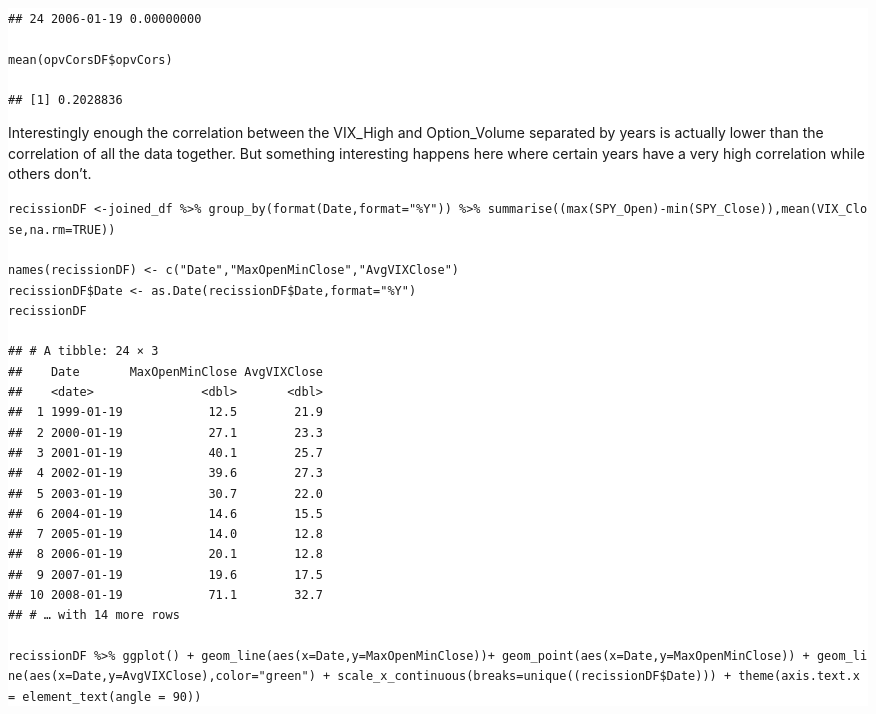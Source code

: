     ## 24 2006-01-19 0.00000000

    mean(opvCorsDF$opvCors)

    ## [1] 0.2028836

Interestingly enough the correlation between the VIX\_High and
Option\_Volume separated by years is actually lower than the correlation
of all the data together. But something interesting happens here where
certain years have a very high correlation while others don’t.

    recissionDF <-joined_df %>% group_by(format(Date,format="%Y")) %>% summarise((max(SPY_Open)-min(SPY_Close)),mean(VIX_Close,na.rm=TRUE))

    names(recissionDF) <- c("Date","MaxOpenMinClose","AvgVIXClose")
    recissionDF$Date <- as.Date(recissionDF$Date,format="%Y")
    recissionDF

    ## # A tibble: 24 × 3
    ##    Date       MaxOpenMinClose AvgVIXClose
    ##    <date>               <dbl>       <dbl>
    ##  1 1999-01-19            12.5        21.9
    ##  2 2000-01-19            27.1        23.3
    ##  3 2001-01-19            40.1        25.7
    ##  4 2002-01-19            39.6        27.3
    ##  5 2003-01-19            30.7        22.0
    ##  6 2004-01-19            14.6        15.5
    ##  7 2005-01-19            14.0        12.8
    ##  8 2006-01-19            20.1        12.8
    ##  9 2007-01-19            19.6        17.5
    ## 10 2008-01-19            71.1        32.7
    ## # … with 14 more rows

    recissionDF %>% ggplot() + geom_line(aes(x=Date,y=MaxOpenMinClose))+ geom_point(aes(x=Date,y=MaxOpenMinClose)) + geom_line(aes(x=Date,y=AvgVIXClose),color="green") + scale_x_continuous(breaks=unique((recissionDF$Date))) + theme(axis.text.x = element_text(angle = 90))
